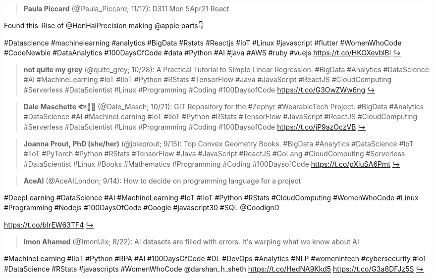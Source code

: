 


> **Paula Piccard** (@Paula_Piccard; 11/17): D311 Mon 5Apr21
React
>
Found this-Rise of @HonHaiPrecision making @apple parts👇
>
#Datascience #machinelearning #analytics #BigData #Rstats #Reactjs #IoT  #Linux #javascript #flutter #WomenWhoCode #CodeNewbie #DataAnalytics #100DaysOfCode #data #Python #AI #java #AWS #ruby #vuejs https://t.co/HKOXevblBI  [&#8618;](https://twitter.com/dataandme/status/1378934261005230080)




> **not quite my grey** (@quite_grey; 10/28): A Practical Tutorial to Simple Linear Regression. #BigData #Analytics #DataScience #AI #MachineLearning #IoT #IIoT #Python #RStats #TensorFlow #Java #JavaScript #ReactJS #CloudComputing #Serverless #DataScientist #Linux #Programming #Coding #100DaysofCode 
https://t.co/G3OwZWw6ng  [&#8618;](https://twitter.com/dataandme/status/1378871772775350281)




> **Dale Maschette 🐟🧗‍♂️** (@Dale_Masch; 10/21): GIT Repository for the #Zephyr #WearableTech Project. #BigData #Analytics #DataScience #AI #MachineLearning #IoT #IIoT #Python #RStats #TensorFlow #JavaScript #ReactJS #CloudComputing #Serverless #DataScientist #Linux #Programming #Coding #100DaysofCode 
https://t.co/jP9azOczVB  [&#8618;](https://twitter.com/dataandme/status/1378870856747737091)




> **Joanna Prout, PhD (she/her)** (@joieprout; 9/15): Top Convex Geometry Books. #BigData #Analytics #DataScience #IoT #IIoT #PyTorch #Python #RStats #TensorFlow #Java #JavaScript #ReactJS #GoLang #CloudComputing #Serverless #DataScientist #Linux #Books #Mathematics #Programming #Coding #100DaysofCode 
https://t.co/pXluSA6Pmt  [&#8618;](https://twitter.com/dataandme/status/1378916076990431234)




> **AceAI** (@AceAILondon; 9/14): How to decide on programming language for a project
>
#DeepLearning #DataScience #AI #MachineLearning #IoT #IIoT #Python #RStats #CloudComputing #WomenWhoCode  #Linux #Programming #Nodejs  #100DaysOfCode #Google #javascript30 #SQL 
@CoodignD 
>
https://t.co/bIrEW63TF4  [&#8618;](https://twitter.com/dataandme/status/1378934870018203655)




> **Imon Ahamed** (@ImonUix; 8/22): AI datasets are filled with errors. It's warping what we know about AI
>
#MachineLearning #IIoT #Python #RPA #AI #100DaysOfCode #DL #DevOps #Analytics #NLP #womenintech #cybersecurity #IoT #DataScience #RStats #javascripts #WomenWhoCode @darshan_h_sheth https://t.co/HedNA9Kkd5 https://t.co/G3a8DFJz5S  [&#8618;](https://twitter.com/dataandme/status/1378915788652904448)



